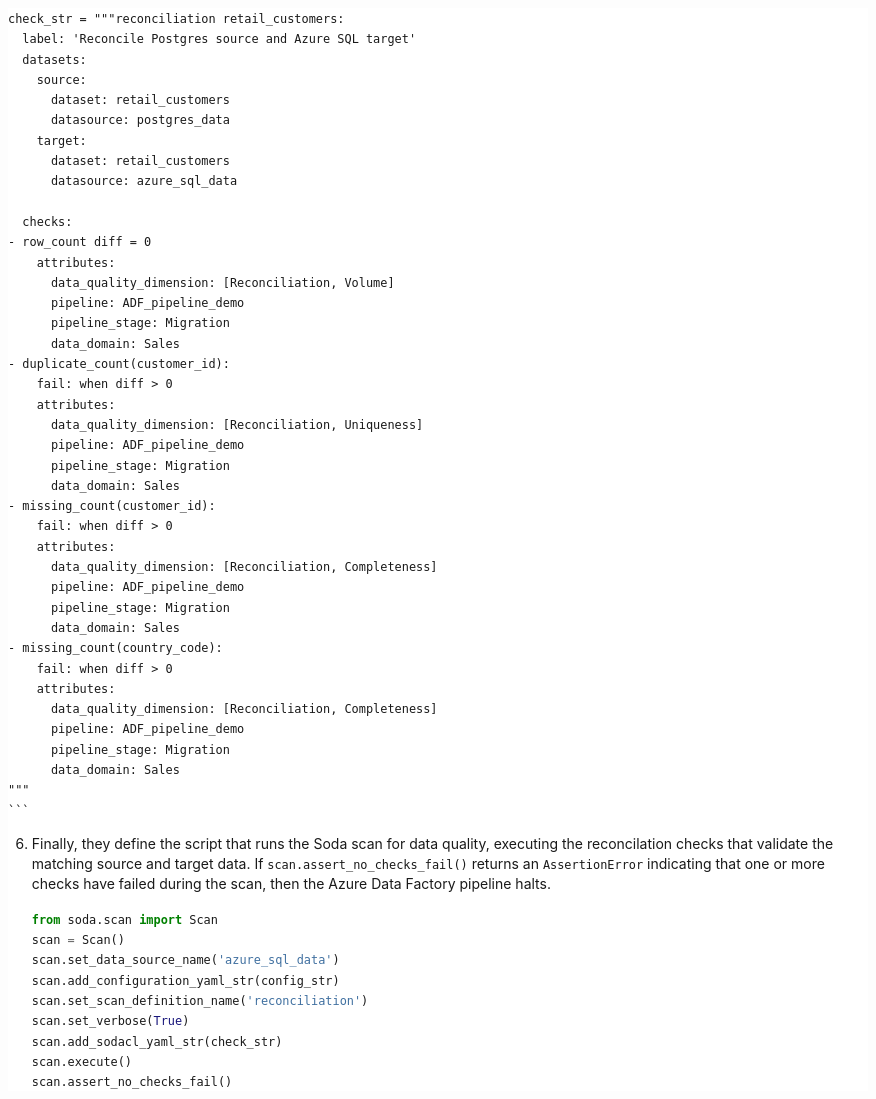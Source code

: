     check_str = """reconciliation retail_customers:
      label: 'Reconcile Postgres source and Azure SQL target'
      datasets:
        source:
          dataset: retail_customers
          datasource: postgres_data
        target:
          dataset: retail_customers
          datasource: azure_sql_data

      checks:
    - row_count diff = 0
        attributes:
          data_quality_dimension: [Reconciliation, Volume]
          pipeline: ADF_pipeline_demo
          pipeline_stage: Migration
          data_domain: Sales
    - duplicate_count(customer_id):
        fail: when diff > 0
        attributes:
          data_quality_dimension: [Reconciliation, Uniqueness]
          pipeline: ADF_pipeline_demo
          pipeline_stage: Migration
          data_domain: Sales
    - missing_count(customer_id):
        fail: when diff > 0
        attributes:
          data_quality_dimension: [Reconciliation, Completeness]
          pipeline: ADF_pipeline_demo
          pipeline_stage: Migration
          data_domain: Sales
    - missing_count(country_code):
        fail: when diff > 0
        attributes:
          data_quality_dimension: [Reconciliation, Completeness]
          pipeline: ADF_pipeline_demo
          pipeline_stage: Migration
          data_domain: Sales
    """
    ```
6. Finally, they define the script that runs the Soda scan for data quality, executing the reconcilation checks that validate the matching source and target data. If `scan.assert_no_checks_fail()` returns an `AssertionError` indicating that one or more checks have failed during the scan, then the Azure Data Factory pipeline halts.
    ```python
    from soda.scan import Scan
    scan = Scan()
    scan.set_data_source_name('azure_sql_data')
    scan.add_configuration_yaml_str(config_str)
    scan.set_scan_definition_name('reconciliation')
    scan.set_verbose(True)
    scan.add_sodacl_yaml_str(check_str)
    scan.execute()
    scan.assert_no_checks_fail()
    ```
